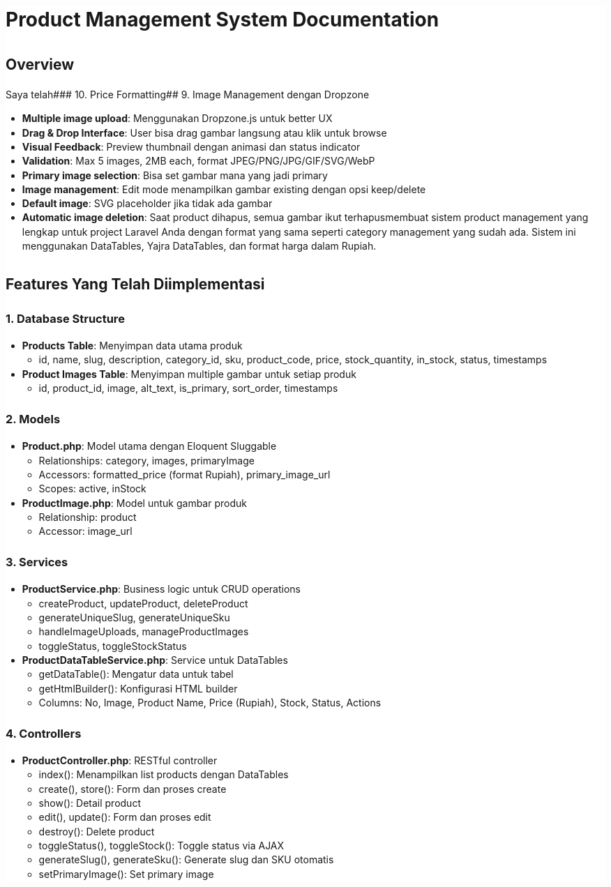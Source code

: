 # Product Management System Documentation

## Overview
Saya telah### 10. Price Formatting## 9. Image Management dengan Dropzone
- **Multiple image upload**: Menggunakan Dropzone.js untuk better UX
- **Drag & Drop Interface**: User bisa drag gambar langsung atau klik untuk browse
- **Visual Feedback**: Preview thumbnail dengan animasi dan status indicator
- **Validation**: Max 5 images, 2MB each, format JPEG/PNG/JPG/GIF/SVG/WebP
- **Primary image selection**: Bisa set gambar mana yang jadi primary
- **Image management**: Edit mode menampilkan gambar existing dengan opsi keep/delete
- **Default image**: SVG placeholder jika tidak ada gambar
- **Automatic image deletion**: Saat product dihapus, semua gambar ikut terhapusmembuat sistem product management yang lengkap untuk project Laravel Anda dengan format yang sama seperti category management yang sudah ada. Sistem ini menggunakan DataTables, Yajra DataTables, dan format harga dalam Rupiah.

## Features Yang Telah Diimplementasi

### 1. Database Structure
- **Products Table**: Menyimpan data utama produk
  - id, name, slug, description, category_id, sku, product_code, price, stock_quantity, in_stock, status, timestamps
- **Product Images Table**: Menyimpan multiple gambar untuk setiap produk
  - id, product_id, image, alt_text, is_primary, sort_order, timestamps

### 2. Models
- **Product.php**: Model utama dengan Eloquent Sluggable
  - Relationships: category, images, primaryImage
  - Accessors: formatted_price (format Rupiah), primary_image_url
  - Scopes: active, inStock
- **ProductImage.php**: Model untuk gambar produk
  - Relationship: product
  - Accessor: image_url

### 3. Services
- **ProductService.php**: Business logic untuk CRUD operations
  - createProduct, updateProduct, deleteProduct
  - generateUniqueSlug, generateUniqueSku
  - handleImageUploads, manageProductImages
  - toggleStatus, toggleStockStatus
- **ProductDataTableService.php**: Service untuk DataTables
  - getDataTable(): Mengatur data untuk tabel
  - getHtmlBuilder(): Konfigurasi HTML builder
  - Columns: No, Image, Product Name, Price (Rupiah), Stock, Status, Actions

### 4. Controllers
- **ProductController.php**: RESTful controller
  - index(): Menampilkan list products dengan DataTables
  - create(), store(): Form dan proses create
  - show(): Detail product
  - edit(), update(): Form dan proses edit
  - destroy(): Delete product
  - toggleStatus(), toggleStock(): Toggle status via AJAX
  - generateSlug(), generateSku(): Generate slug dan SKU otomatis
  - setPrimaryImage(): Set primary image
